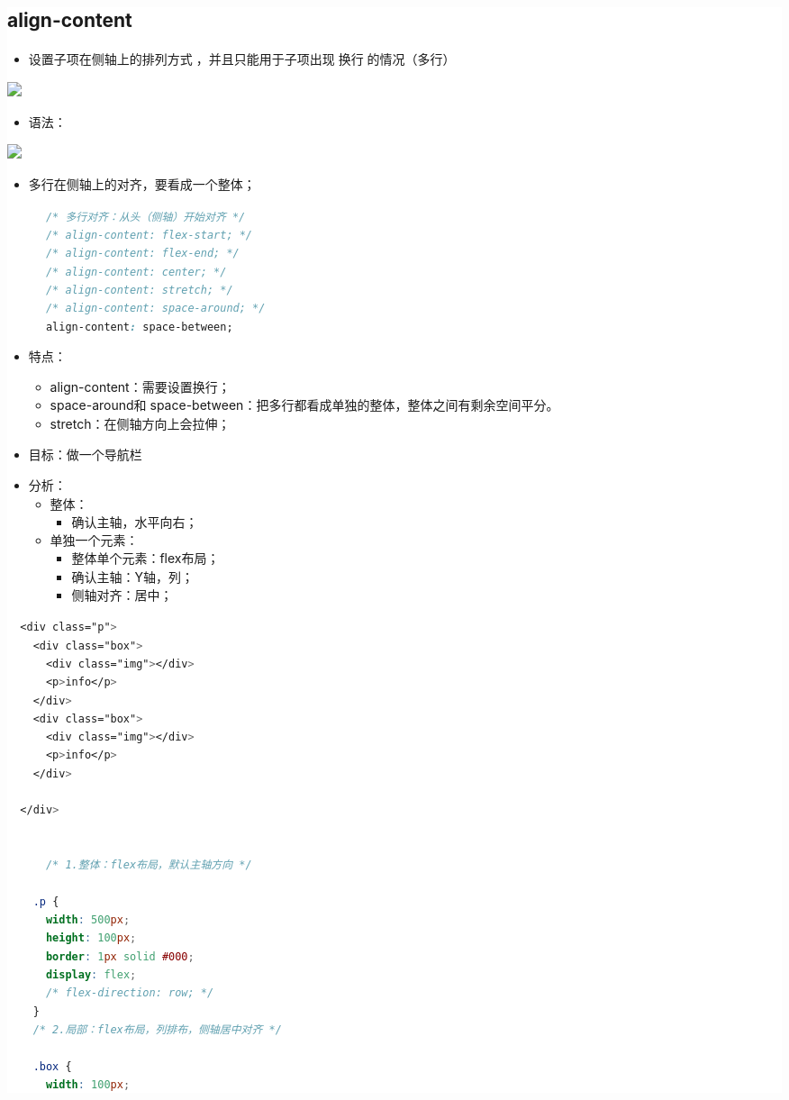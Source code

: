 

## align-content

* 设置子项在侧轴上的排列方式 ，并且只能用于子项出现 换行 的情况（多行）

<img src="./images/006.png">

* 语法：

<img src="./images/4.jpg">

* 多行在侧轴上的对齐，要看成一个整体；

```css
      /* 多行对齐：从头（侧轴）开始对齐 */
      /* align-content: flex-start; */
      /* align-content: flex-end; */
      /* align-content: center; */
      /* align-content: stretch; */
      /* align-content: space-around; */
      align-content: space-between;
```

* 特点：
  * align-content：需要设置换行；
  * space-around和 space-between：把多行都看成单独的整体，整体之间有剩余空间平分。
  * stretch：在侧轴方向上会拉伸；

* 目标：做一个导航栏

- 分析：
  - 整体：
    - 确认主轴，水平向右；
  - 单独一个元素：
    - 整体单个元素：flex布局；
    - 确认主轴：Y轴，列；
    - 侧轴对齐：居中；



```css
  <div class="p">
    <div class="box">
      <div class="img"></div>
      <p>info</p>
    </div>
    <div class="box">
      <div class="img"></div>
      <p>info</p>
    </div>

  </div>
  
  
      /* 1.整体：flex布局，默认主轴方向 */
    
    .p {
      width: 500px;
      height: 100px;
      border: 1px solid #000;
      display: flex;
      /* flex-direction: row; */
    }
    /* 2.局部：flex布局，列排布，侧轴居中对齐 */
    
    .box {
      width: 100px;
```